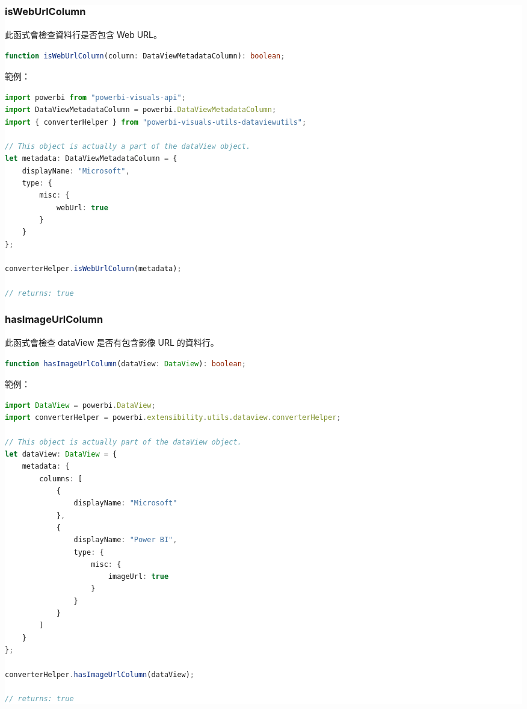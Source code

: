 ### <a name="isweburlcolumn"></a>isWebUrlColumn

此函式會檢查資料行是否包含 Web URL。

```typescript
function isWebUrlColumn(column: DataViewMetadataColumn): boolean;
```

範例：

```typescript
import powerbi from "powerbi-visuals-api";
import DataViewMetadataColumn = powerbi.DataViewMetadataColumn;
import { converterHelper } from "powerbi-visuals-utils-dataviewutils";

// This object is actually a part of the dataView object.
let metadata: DataViewMetadataColumn = {
    displayName: "Microsoft",
    type: {
        misc: {
            webUrl: true
        }
    }
};

converterHelper.isWebUrlColumn(metadata);

// returns: true
```

### <a name="hasimageurlcolumn"></a>hasImageUrlColumn

此函式會檢查 dataView 是否有包含影像 URL 的資料行。

```typescript
function hasImageUrlColumn(dataView: DataView): boolean;
```

範例：

```typescript
import DataView = powerbi.DataView;
import converterHelper = powerbi.extensibility.utils.dataview.converterHelper;

// This object is actually part of the dataView object.
let dataView: DataView = {
    metadata: {
        columns: [
            {
                displayName: "Microsoft"
            },
            {
                displayName: "Power BI",
                type: {
                    misc: {
                        imageUrl: true
                    }
                }
            }
        ]
    }
};

converterHelper.hasImageUrlColumn(dataView);

// returns: true
```
